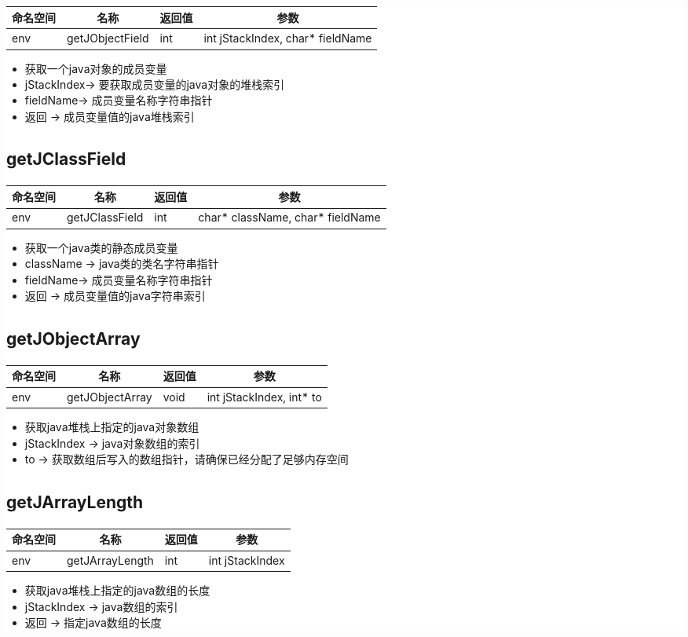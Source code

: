 |命名空间|名称|返回值|参数|     
|-|-|-|-|     
|env|getJObjectField|int|int jStackIndex, char\* fieldName|     
- 获取一个java对象的成员变量     
- jStackIndex-> 要获取成员变量的java对象的堆栈索引     
- fieldName-> 成员变量名称字符串指针     
- 返回 -> 成员变量值的java堆栈索引     
## getJClassField     
|命名空间|名称|返回值|参数|     
|-|-|-|-|     
|env|getJClassField|int|char\* className, char\* fieldName|     
- 获取一个java类的静态成员变量     
- className -> java类的类名字符串指针     
- fieldName-> 成员变量名称字符串指针     
- 返回 -> 成员变量值的java字符串索引     
## getJObjectArray     
|命名空间|名称|返回值|参数|     
|-|-|-|-|     
|env|getJObjectArray|void|int jStackIndex, int* to|     
- 获取java堆栈上指定的java对象数组     
- jStackIndex -> java对象数组的索引     
- to -> 获取数组后写入的数组指针，请确保已经分配了足够内存空间     
## getJArrayLength     
|命名空间|名称|返回值|参数|     
|-|-|-|-|     
|env|getJArrayLength|int|int jStackIndex|     
- 获取java堆栈上指定的java数组的长度     
-  jStackIndex -> java数组的索引     
- 返回 -> 指定java数组的长度